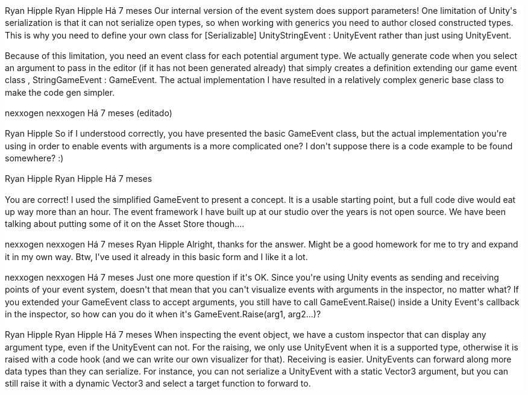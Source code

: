 

Ryan Hipple
Ryan Hipple
Há 7 meses
Our internal version of the event system does support parameters! One limitation of Unity's serialization is that it can not serialize open types, so when working with generics you need to author closed constructed types. This is why you need to define your own class for [Serializable] UnityStringEvent : UnityEvent<string> rather than just using UnityEvent<string>.

Because of this limitation, you need an event class for each potential argument type. We actually generate code when you select an argument to pass in the editor (if it has not been generated already) that simply creates a definition extending our game event class , StringGameEvent : GameEvent<String>. The actual implementation I have resulted in a relatively complex generic base class to make the code gen simpler.﻿
 


nexxogen
nexxogen
Há 7 meses (editado)

Ryan Hipple So if I understood correctly, you have presented the basic GameEvent class, but the actual implementation you're using in order to enable events with arguments is a more complicated one? I don't suppose there is a code example to be found somewhere? :)﻿



Ryan Hipple
Ryan Hipple
Há 7 meses

You are correct! I used the simplified GameEvent to present a concept. It is a usable starting point, but a full code dive would eat up way more than an hour. The event framework I have built up at our studio over the years is not open source. We have been talking about putting some of it on the Asset Store though....﻿



nexxogen
nexxogen
Há 7 meses
Ryan Hipple Alright, thanks for the answer. Might be a good homework for me to try and expand it in my own way. Btw, I've used it already in this basic form and I like it a lot.﻿



nexxogen
nexxogen
Há 7 meses
Just one more question if it's OK. Since you're using Unity events as sending and receiving points of your event system, doesn't that mean that you can't visualize events with arguments in the inspector, no matter what? If you extended your GameEvent class to accept arguments, you still have to call GameEvent.Raise() inside a Unity Event's callback in the inspector, so how can you do it when it's GameEvent.Raise(arg1, arg2...)?﻿
 


Ryan Hipple
Ryan Hipple
Há 7 meses
When inspecting the event object, we have a custom inspector that can display any argument type, even if the UnityEvent can not. For the raising, we only use UnityEvent when it is a supported type, otherwise it is raised with a code hook (and we can write our own visualizer for that). Receiving is easier. UnityEvents can forward along more data types than they can serialize. For instance, you can not serialize a UnityEvent with a static Vector3 argument, but you can still raise it with a dynamic Vector3 and select a target function to forward to.
